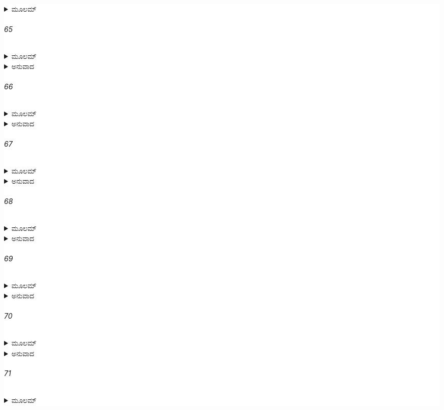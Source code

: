 <details><summary>ಮೂಲಮ್</summary></details>

###### 65


<details><summary>ಮೂಲಮ್</summary></details>

<details><summary>ಅನುವಾದ</summary></details>

###### 66


<details><summary>ಮೂಲಮ್</summary></details>

<details><summary>ಅನುವಾದ</summary></details>

###### 67


<details><summary>ಮೂಲಮ್</summary></details>

<details><summary>ಅನುವಾದ</summary></details>

###### 68


<details><summary>ಮೂಲಮ್</summary></details>

<details><summary>ಅನುವಾದ</summary></details>

###### 69


<details><summary>ಮೂಲಮ್</summary></details>

<details><summary>ಅನುವಾದ</summary></details>

###### 70


<details><summary>ಮೂಲಮ್</summary></details>

<details><summary>ಅನುವಾದ</summary></details>

###### 71


<details><summary>ಮೂಲಮ್</summary>

ಪ್ರಚ್ಛಾದಯತ್ಯೇಷ ಹಿ ರಾಕ್ಷಸೇಂದ್ರಃ  
